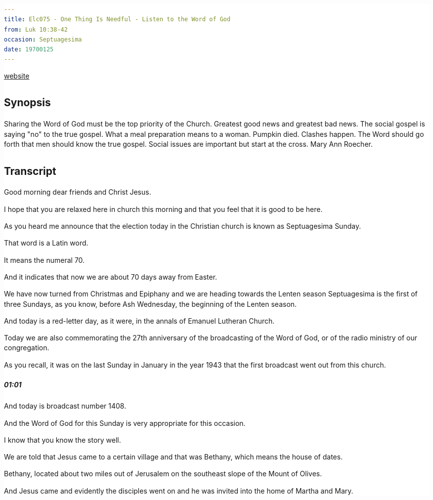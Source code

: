 ```yaml
---
title: Elc075 - One Thing Is Needful - Listen to the Word of God
from: Luk 10:38-42
occasion: Septuagesima
date: 19700125
---
```

[website](http://javafoundry.com/elc/075.html)

## Synopsis
Sharing the Word of God must be the top priority of the Church. Greatest good news and greatest bad news. The social gospel is saying "no" to the true gospel. What a meal preparation means to a woman. Pumpkin died. Clashes happen. The Word should go forth that men should know the true gospel. Social issues are important but start at the cross. Mary Ann Roecher.

## Transcript
Good morning dear friends and Christ Jesus.

I hope that you are relaxed here in church this morning and that you feel that it is good to be here.

As you heard me announce that the election today in the Christian church is known as Septuagesima Sunday.

That word is a Latin word.

It means the numeral 70.

And it indicates that now we are about 70 days away from Easter.

We have now turned from Christmas and Epiphany and we are heading towards the Lenten season Septuagesima is the first of three Sundays, as you know, before Ash Wednesday, the beginning of the Lenten season.

And today is a red-letter day, as it were, in the annals of Emanuel Lutheran Church.

Today we are also commemorating the 27th anniversary of the broadcasting of the Word of God, or of the radio ministry of our congregation.

As you recall, it was on the last Sunday in January in the year 1943 that the first broadcast went out from this church.

##### 01:01

And today is broadcast number 1408.

And the Word of God for this Sunday is very appropriate for this occasion.

I know that you know the story well.

We are told that Jesus came to a certain village and that was Bethany, which means the house of dates.

Bethany, located about two miles out of Jerusalem on the southeast slope of the Mount of Olives.

And Jesus came and evidently the disciples went on and he was invited into the home of Martha and Mary.
